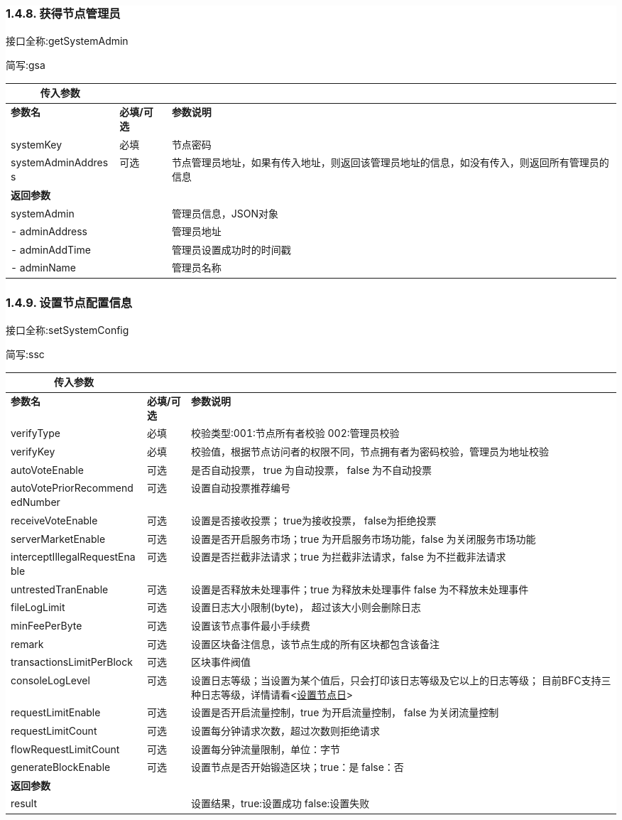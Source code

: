### 1.4.8. 获得节点管理员 

接口全称:getSystemAdmin

简写:gsa

| **传入参数**       |               |                                                                                              |
|--------------------|---------------|----------------------------------------------------------------------------------------------|
| **参数名**         | **必填/可选** | **参数说明**                                                                                 |
| systemKey          | 必填          | 节点密码                                                                                     |
| systemAdminAddress | 可选          | 节点管理员地址，如果有传入地址，则返回该管理员地址的信息，如没有传入，则返回所有管理员的信息 |
| **返回参数**       |               |                                                                                              |
| systemAdmin        |               | 管理员信息，JSON对象                                                                         |
| - adminAddress     |               | 管理员地址                                                                                   |
| - adminAddTime     |               | 管理员设置成功时的时间戳                                                                     |
| - adminName        |               | 管理员名称                                                                                   |

### 1.4.9. 设置节点配置信息 

接口全称:setSystemConfig

简写:ssc

| **传入参数**                   |               |                                                                                                                                              |
|--------------------------------|---------------|----------------------------------------------------------------------------------------------------------------------------------------------|
| **参数名**                     | **必填/可选** | **参数说明**                                                                                                                                 |
| verifyType                     | 必填          | 校验类型:001:节点所有者校验 002:管理员校验                                                                                                   |
| verifyKey                      | 必填          | 校验值，根据节点访问者的权限不同，节点拥有者为密码校验，管理员为地址校验                                                                     |
| autoVoteEnable                 | 可选          | 是否自动投票， true 为自动投票， false 为不自动投票                                                                                          |
| autoVotePriorRecommendedNumber | 可选          | 设置自动投票推荐编号                                                                                                                         |
| receiveVoteEnable              | 可选          | 设置是否接收投票； true为接收投票， false为拒绝投票                                                                                          |
| serverMarketEnable             | 可选          | 设置是否开启服务市场；true 为开启服务市场功能，false 为关闭服务市场功能                                                                      |
| interceptIllegalRequestEnable  | 可选          | 设置是否拦截非法请求；true 为拦截非法请求，false 为不拦截非法请求                                                                            |
| untrestedTranEnable            | 可选          | 设置是否释放未处理事件；true 为释放未处理事件 false 为不释放未处理事件                                                                       |
| fileLogLimit                   | 可选          | 设置日志大小限制(byte)， 超过该大小则会删除日志                                                                                              |
| minFeePerByte                  | 可选          | 设置该节点事件最小手续费                                                                                                                     |
| remark                         | 可选          | 设置区块备注信息，该节点生成的所有区块都包含该备注                                                                                           |
| transactionsLimitPerBlock      | 可选          | 区块事件阀值                                                                                                                                 |
| consoleLogLevel                | 可选          | 设置日志等级；当设置为某个值后，只会打印该日志等级及它以上的日志等级； 目前BFC支持三种日志等级，详情请看\<[设置节点日](#_设置节点日志等级)\> |
| requestLimitEnable             | 可选          | 设置是否开启流量控制，true 为开启流量控制， false 为关闭流量控制                                                                             |
| requestLimitCount              | 可选          | 设置每分钟请求次数，超过次数则拒绝请求                                                                                                       |
| flowRequestLimitCount          | 可选          | 设置每分钟流量限制，单位：字节                                                                                                               |
| generateBlockEnable            | 可选          | 设置节点是否开始锻造区块；true：是 false：否                                                                                                 |
| **返回参数**                   |               |                                                                                                                                              |
| result                         |               | 设置结果，true:设置成功 false:设置失败                                                                                                       |

